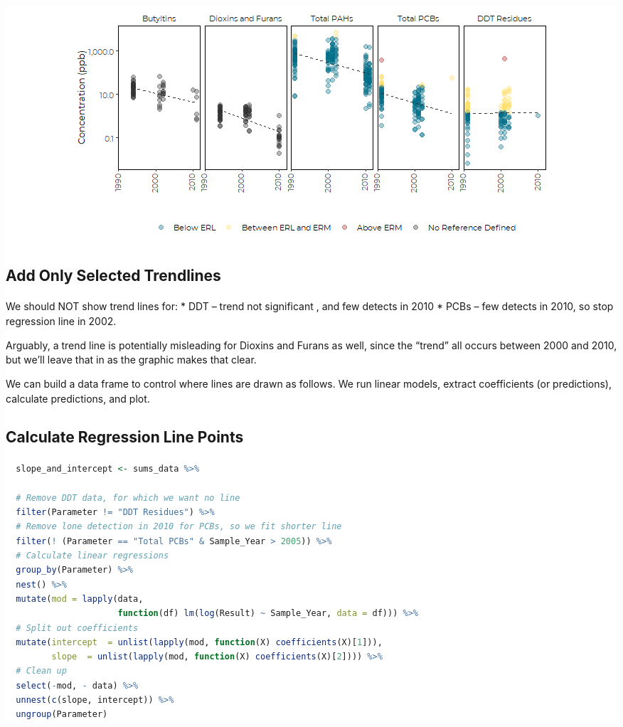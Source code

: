 <img src="Graphics_Sums_files/figure-gfm/trend_plot_base-1.png" style="display: block; margin: auto;" />

## Add Only Selected Trendlines

We should NOT show trend lines for: \* DDT – trend not significant , and
few detects in 2010 \* PCBs – few detects in 2010, so stop regression
line in 2002.

Arguably, a trend line is potentially misleading for Dioxins and Furans
as well, since the “trend” all occurs between 2000 and 2010, but we’ll
leave that in as the graphic makes that clear.

We can build a data frame to control where lines are drawn as follows.
We run linear models, extract coefficients (or predictions), calculate
predictions, and plot.

## Calculate Regression Line Points

``` r
  slope_and_intercept <- sums_data %>%
  
  # Remove DDT data, for which we want no line
  filter(Parameter != "DDT Residues") %>%
  # Remove lone detection in 2010 for PCBs, so we fit shorter line
  filter(! (Parameter == "Total PCBs" & Sample_Year > 2005)) %>%
  # Calculate linear regressions
  group_by(Parameter) %>%
  nest() %>%
  mutate(mod = lapply(data,
                      function(df) lm(log(Result) ~ Sample_Year, data = df))) %>%
  # Split out coefficients
  mutate(intercept  = unlist(lapply(mod, function(X) coefficients(X)[1])),
         slope  = unlist(lapply(mod, function(X) coefficients(X)[2]))) %>%
  # Clean up
  select(-mod, - data) %>%
  unnest(c(slope, intercept)) %>%
  ungroup(Parameter)
```
